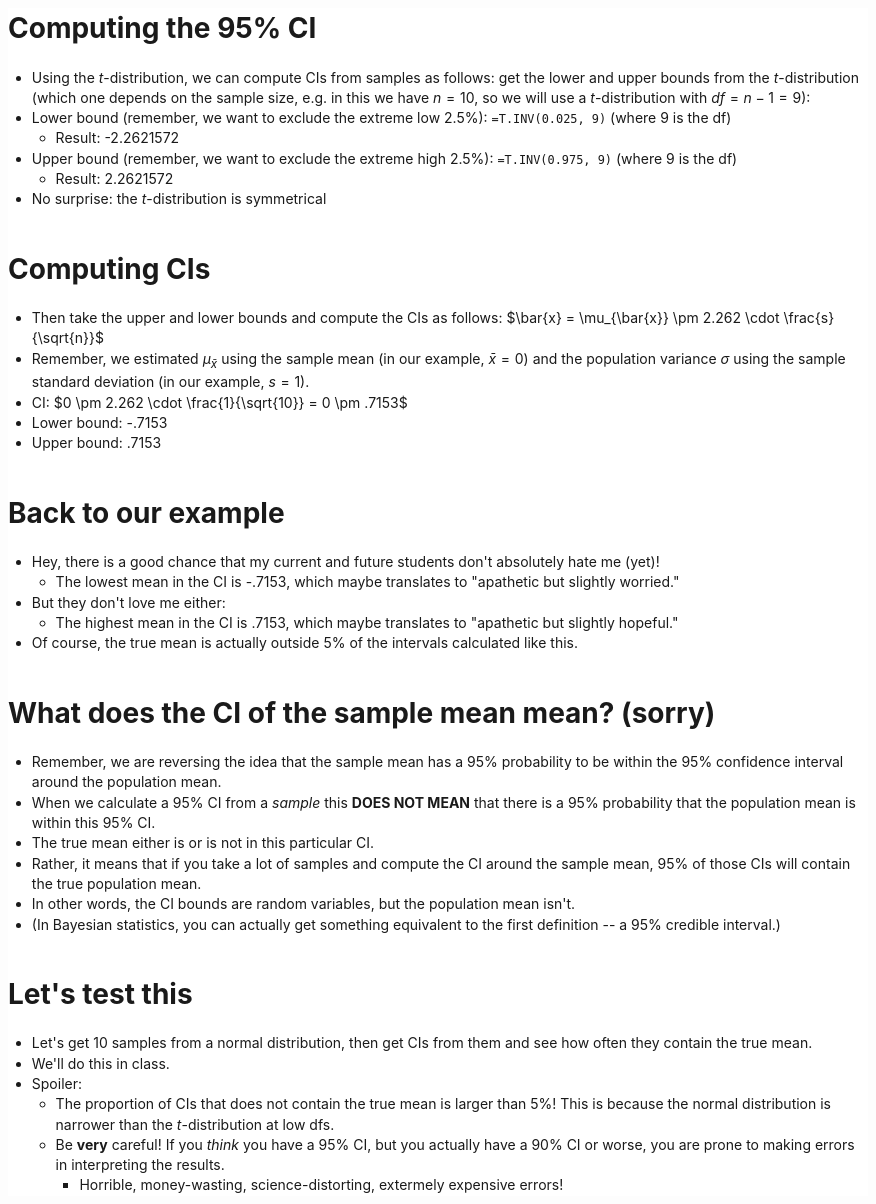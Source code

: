Computing the 95% CI
===========================================================
- Using the *t*-distribution, we can compute CIs from samples as follows: get the lower and upper bounds from the *t*-distribution (which one depends on the sample size, e.g. in this we have $n = 10$, so we will use a *t*-distribution with $df = n-1 = 9$):
- Lower bound (remember, we want to exclude the extreme low 2.5%): `=T.INV(0.025, 9)` (where 9 is the df)
    - Result: -2.2621572
- Upper bound (remember, we want to exclude the extreme high 2.5%): `=T.INV(0.975, 9)` (where 9 is the df)
    - Result: 2.2621572
- No surprise: the *t*-distribution is symmetrical
    
Computing CIs
==========================================================
- Then take the upper and lower bounds and compute the CIs as follows:
$\bar{x} = \mu_{\bar{x}} \pm 2.262 \cdot \frac{s}{\sqrt{n}}$
- Remember, we estimated $\mu_{\bar{x}}$ using the sample mean (in our example, $\bar{x} = 0$) and the population variance $\sigma$ using the sample standard deviation (in our example, $s = 1$).
- CI: $0 \pm 2.262 \cdot \frac{1}{\sqrt{10}} = 0 \pm .7153$
- Lower bound: -.7153
- Upper bound: .7153

Back to our example
===========================================================
- Hey, there is a good chance that my current and future students don't absolutely hate me (yet)! 
  - The lowest mean in the CI is -.7153, which maybe translates to "apathetic but slightly worried."
- But they don't love me either:
  - The highest mean in the CI is .7153, which maybe translates to "apathetic but slightly hopeful."
- Of course, the true mean is actually outside 5% of the intervals calculated like this.

What does the CI of the sample mean mean? (sorry)
===========================================================
- Remember, we are reversing the idea that the sample mean has a 95% probability to be within the 95% confidence interval around the population mean.
- When we calculate a 95% CI from a *sample* this **DOES NOT MEAN** that there is a 95% probability that the population mean is within this 95% CI.
- The true mean either is or is not in this particular CI.
- Rather, it means that if you take a lot of samples and compute the CI around the sample mean, 95% of those CIs will contain the true population mean.
- In other words, the CI bounds are random variables, but the population mean isn't.
- (In Bayesian statistics, you can actually get something equivalent to the first definition -- a 95% credible interval.)

Let's test this
==========================================================
- Let's get 10 samples from a normal distribution, then get CIs from them and see how often they contain the true mean.
- We'll do this in class.
- Spoiler:
  - The proportion of CIs that does not contain the true mean is larger than 5%! This is because the normal distribution is narrower than the *t*-distribution at low dfs.
  - Be **very** careful! If you *think* you have a 95% CI, but you actually have a 90% CI or worse, you are prone to making errors in interpreting the results.
    - Horrible, money-wasting, science-distorting, extermely expensive errors!
